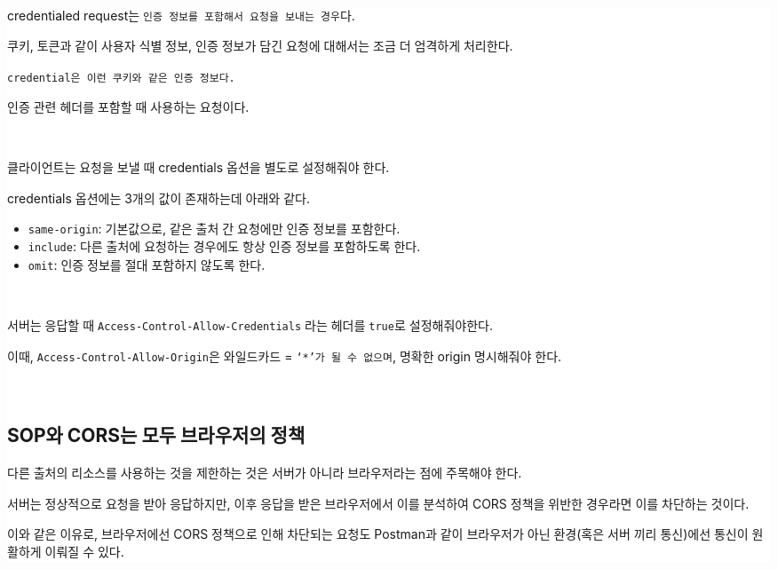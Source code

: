 credentialed request는 `인증 정보를 포함해서 요청을 보내는 경우`다.

쿠키, 토큰과 같이 사용자 식별 정보, 인증 정보가 담긴 요청에 대해서는 조금 더 엄격하게 처리한다.

`credential은 이런 쿠키와 같은 인증 정보다.`

인증 관련 헤더를 포함할 때 사용하는 요청이다.

<br>

클라이언트는 요청을 보낼 때 credentials 옵션을 별도로 설정해줘야 한다.

credentials 옵션에는 3개의 값이 존재하는데 아래와 같다.

- `same-origin`: 기본값으로, 같은 출처 간 요청에만 인증 정보를 포함한다.
- `include`: 다른 출처에 요청하는 경우에도 항상 인증 정보를 포함하도록 한다.
- `omit`: 인증 정보를 절대 포함하지 않도록 한다.

<br>

서버는 응답할 때 `Access-Control-Allow-Credentials` 라는 헤더를 `true`로 설정해줘야한다.

이때, `Access-Control-Allow-Origin`은 와일드카드 = `‘*’가 될 수 없으며`, 명확한 origin 명시해줘야 한다.

<br>

## **SOP와 CORS는 모두 브라우저의 정책**

다른 출처의 리소스를 사용하는 것을 제한하는 것은 서버가 아니라 브라우저라는 점에 주목해야 한다. 

서버는 정상적으로 요청을 받아 응답하지만, 이후 응답을 받은 브라우저에서 이를 분석하여 CORS 정책을 위반한 경우라면 이를 차단하는 것이다. 

이와 같은 이유로, 브라우저에선 CORS 정책으로 인해 차단되는 요청도 Postman과 같이 브라우저가 아닌 환경(혹은 서버 끼리 통신)에선 통신이 원활하게 이뤄질 수 있다.
